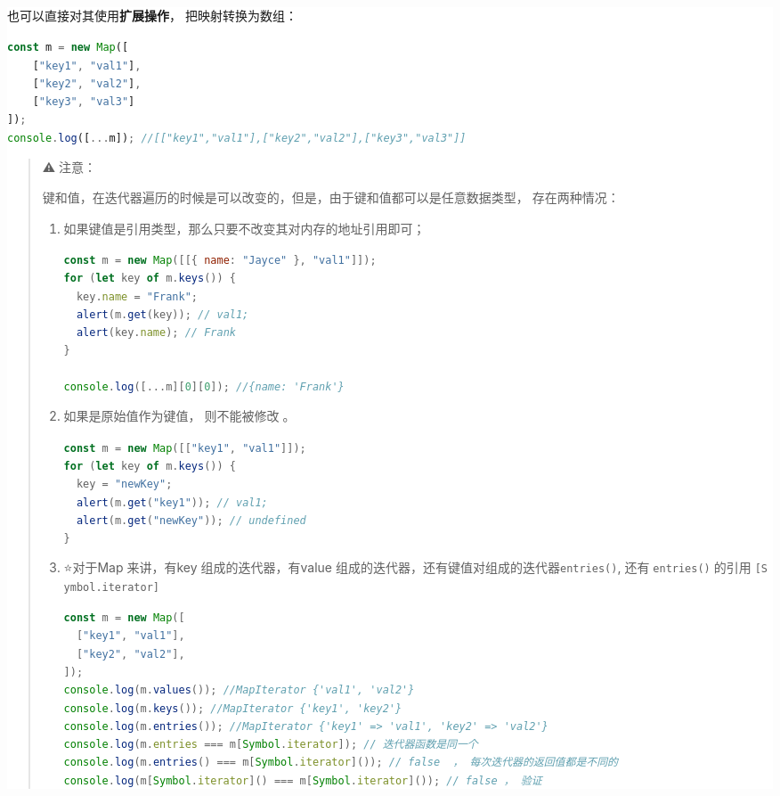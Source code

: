 也可以直接对其使用**扩展操作**， 把映射转换为数组：

```javascript
const m = new Map([
    ["key1", "val1"],
    ["key2", "val2"],
    ["key3", "val3"]
]);
console.log([...m]); //[["key1","val1"],["key2","val2"],["key3","val3"]]
```

> :warning: 注意：
>
> 键和值，在迭代器遍历的时候是可以改变的，但是，由于键和值都可以是任意数据类型， 存在两种情况：
>
> 1. 如果键值是引用类型，那么只要不改变其对内存的地址引用即可；
>
>    ```javascript
>    const m = new Map([[{ name: "Jayce" }, "val1"]]);
>    for (let key of m.keys()) {
>      key.name = "Frank";
>      alert(m.get(key)); // val1;
>      alert(key.name); // Frank
>    }
>    
>    console.log([...m][0][0]); //{name: 'Frank'}
>    ```
>
>    
>
> 2. 如果是原始值作为键值， 则不能被修改 。 
>
>    ```javascript
>    const m = new Map([["key1", "val1"]]);
>    for (let key of m.keys()) {
>      key = "newKey";
>      alert(m.get("key1")); // val1;
>      alert(m.get("newKey")); // undefined
>    }
>    ```
>
> 3. :star:对于Map 来讲，有key 组成的迭代器，有value 组成的迭代器，还有键值对组成的迭代器`entries()`, 还有 `entries()` 的引用 `[Symbol.iterator]`
>
>    ```javascript
>    const m = new Map([
>      ["key1", "val1"],
>      ["key2", "val2"],
>    ]);
>    console.log(m.values()); //MapIterator {'val1', 'val2'}
>    console.log(m.keys()); //MapIterator {'key1', 'key2'}
>    console.log(m.entries()); //MapIterator {'key1' => 'val1', 'key2' => 'val2'}
>    console.log(m.entries === m[Symbol.iterator]); // 迭代器函数是同一个
>    console.log(m.entries() === m[Symbol.iterator]()); // false  ， 每次迭代器的返回值都是不同的
>    console.log(m[Symbol.iterator]() === m[Symbol.iterator]()); // false ， 验证
>    ```
>
>    
